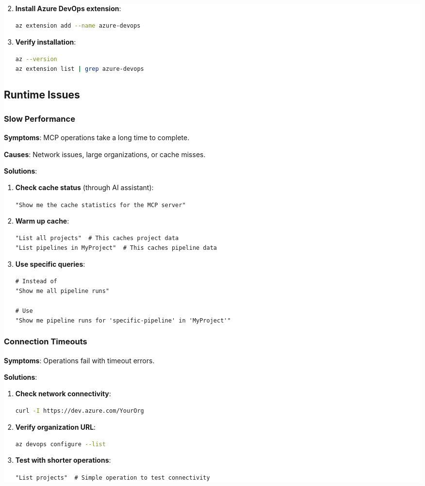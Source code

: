 2. **Install Azure DevOps extension**:
   ```bash
   az extension add --name azure-devops
   ```

3. **Verify installation**:
   ```bash
   az --version
   az extension list | grep azure-devops
   ```

## Runtime Issues

### Slow Performance

**Symptoms**: MCP operations take a long time to complete.

**Causes**: Network issues, large organizations, or cache misses.

**Solutions**:

1. **Check cache status** (through AI assistant):
   ```
   "Show me the cache statistics for the MCP server"
   ```

2. **Warm up cache**:
   ```
   "List all projects"  # This caches project data
   "List pipelines in MyProject"  # This caches pipeline data
   ```

3. **Use specific queries**:
   ```
   # Instead of
   "Show me all pipeline runs"
   
   # Use
   "Show me pipeline runs for 'specific-pipeline' in 'MyProject'"
   ```

### Connection Timeouts

**Symptoms**: Operations fail with timeout errors.

**Solutions**:

1. **Check network connectivity**:
   ```bash
   curl -I https://dev.azure.com/YourOrg
   ```

2. **Verify organization URL**:
   ```bash
   az devops configure --list
   ```

3. **Test with shorter operations**:
   ```
   "List projects"  # Simple operation to test connectivity
   ```
